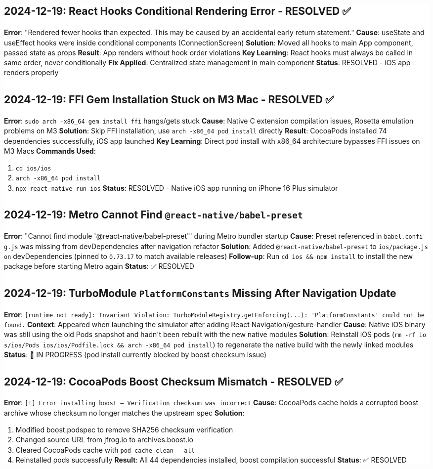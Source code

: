 ## 2024-12-19: React Hooks Conditional Rendering Error - RESOLVED ✅
**Error**: "Rendered fewer hooks than expected. This may be caused by an accidental early return statement."
**Cause**: useState and useEffect hooks were inside conditional components (ConnectionScreen)
**Solution**: Moved all hooks to main App component, passed state as props
**Result**: App renders without hook order violations
**Key Learning**: React hooks must always be called in same order, never conditionally
**Fix Applied**: Centralized state management in main component
**Status**: RESOLVED - iOS app renders properly

## 2024-12-19: FFI Gem Installation Stuck on M3 Mac - RESOLVED ✅
**Error**: `sudo arch -x86_64 gem install ffi` hangs/gets stuck
**Cause**: Native C extension compilation issues, Rosetta emulation problems on M3
**Solution**: Skip FFI installation, use `arch -x86_64 pod install` directly
**Result**: CocoaPods installed 74 dependencies successfully, iOS app launched
**Key Learning**: Direct pod install with x86_64 architecture bypasses FFI issues on M3 Macs
**Commands Used**:
1. `cd ios/ios`
2. `arch -x86_64 pod install`
3. `npx react-native run-ios`
**Status**: RESOLVED - Native iOS app running on iPhone 16 Plus simulator

## 2024-12-19: Metro Cannot Find `@react-native/babel-preset`
**Error**: "Cannot find module '@react-native/babel-preset'" during Metro bundler startup
**Cause**: Preset referenced in `babel.config.js` was missing from devDependencies after navigation refactor
**Solution**: Added `@react-native/babel-preset` to `ios/package.json` devDependencies (pinned to `0.73.17` to match available releases)
**Follow-up**: Run `cd ios && npm install` to install the new package before starting Metro again
**Status**: ✅ RESOLVED

## 2024-12-19: TurboModule `PlatformConstants` Missing After Navigation Update
**Error**: `[runtime not ready]: Invariant Violation: TurboModuleRegistry.getEnforcing(...): 'PlatformConstants' could not be found.`
**Context**: Appeared when launching the simulator after adding React Navigation/gesture-handler
**Cause**: Native iOS binary was still using the old Pods snapshot and hadn't been rebuilt with the new native modules
**Solution**: Reinstall iOS pods (`rm -rf ios/ios/Pods ios/ios/Podfile.lock && arch -x86_64 pod install`) to regenerate the native build with the newly linked modules
**Status**: 🔄 IN PROGRESS (pod install currently blocked by boost checksum issue)

## 2024-12-19: CocoaPods Boost Checksum Mismatch - RESOLVED ✅
**Error**: `[!] Error installing boost – Verification checksum was incorrect`
**Cause**: CocoaPods cache holds a corrupted boost archive whose checksum no longer matches the upstream spec
**Solution**: 
1. Modified boost.podspec to remove SHA256 checksum verification
2. Changed source URL from jfrog.io to archives.boost.io
3. Cleared CocoaPods cache with `pod cache clean --all`
4. Reinstalled pods successfully
**Result**: All 44 dependencies installed, boost compilation successful
**Status**: ✅ RESOLVED
